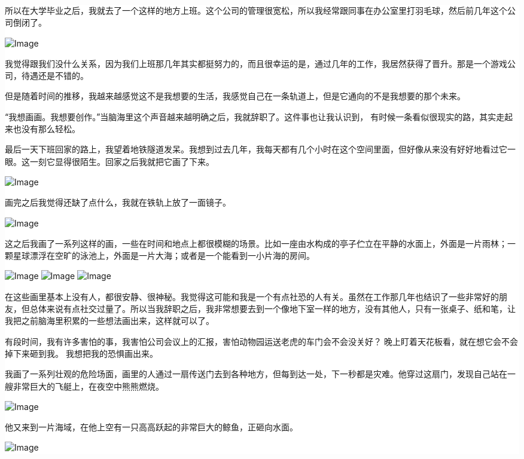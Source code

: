   

所以在大学毕业之后，我就去了一个这样的地方上班。这个公司的管理很宽松，所以我经常跟同事在办公室里打羽毛球，然后前几年这个公司倒闭了。

  

![Image](https://mmbiz.qasset.cn/mmbiz_jpg/96mefmdeo3WJgiaOFhf71NiaKubOLMRnPo1zdqTNAhol5DZs2pTevialNtA0KJudp3rWfdF8dN9lkr47nPOhjJ2Kw/640?wx_fmt=jpeg&from=appmsg&tp=webp&wxfrom=5&wx_lazy=1)

  

我觉得跟我们没什么关系，因为我们上班那几年其实都挺努力的，而且很幸运的是，通过几年的工作，我居然获得了晋升。那是一个游戏公司，待遇还是不错的。

  

但是随着时间的推移，我越来越感觉这不是我想要的生活，我感觉自己在一条轨道上，但是它通向的不是我想要的那个未来。

  

“我想画画。我想要创作。”当脑海里这个声音越来越明确之后，我就辞职了。这件事也让我认识到， 有时候一条看似很现实的路，其实走起来也没有那么轻松。

  

最后一天下班回家的路上，我望着地铁隧道发呆。我想到过去几年，我每天都有几个小时在这个空间里面，但好像从来没有好好地看过它一眼。这一刻它显得很陌生。回家之后我就把它画了下来。

  

![Image](https://mmbiz.qasset.cn/mmbiz_jpg/96mefmdeo3W2APKQbdK9KxYkZBbLjQYRVNFHhbbfjplqTNwqoWfiaP67vP62TgPC1FIiczgAQUXNEUXlS9QjUKEQ/640?wx_fmt=jpeg&from=appmsg&tp=webp&wxfrom=5&wx_lazy=1)

  

画完之后我觉得还缺了点什么，我就在铁轨上放了一面镜子。

  

![Image](https://mmbiz.qasset.cn/mmbiz_jpg/96mefmdeo3WJgiaOFhf71NiaKubOLMRnPoceQX3eNXCAKq1aO6I3odFT9RG25zutU3hVNd4LtFQCuibGteG7VpxCQ/640?wx_fmt=jpeg&tp=webp&wxfrom=5&wx_lazy=1)

  

这之后我画了一系列这样的画，一些在时间和地点上都很模糊的场景。比如一座由水构成的亭子伫立在平静的水面上，外面是一片雨林；一颗星球漂浮在空旷的泳池上，外面是一片大海；或者是一个能看到一小片海的房间。

  

![Image](https://mmbiz.qasset.cn/mmbiz_jpg/96mefmdeo3WJgiaOFhf71NiaKubOLMRnPoMn1PRiaOP2X9l37Z44xwAdtsXAvlialKPzZ0icsvaVnQxtPzIgsibu5EVg/640?wx_fmt=jpeg&from=appmsg&tp=webp&wxfrom=5&wx_lazy=1) ![Image](https://mmbiz.qasset.cn/mmbiz_jpg/96mefmdeo3WJgiaOFhf71NiaKubOLMRnPoOco2Jh2oS0pZR4BgePFemBVftV2OyeDQssxajkGXYm26viaicoPTMKVg/640?wx_fmt=jpeg&from=appmsg&tp=webp&wxfrom=5&wx_lazy=1) ![Image](https://mmbiz.qasset.cn/mmbiz_jpg/96mefmdeo3WJgiaOFhf71NiaKubOLMRnPoUnT4fu2UIZ3H1IxZfETXxwbX21GptK3tNlTYWjjCAIDlzudGkc24og/640?wx_fmt=jpeg&from=appmsg&tp=webp&wxfrom=5&wx_lazy=1)

  

在这些画里基本上没有人，都很安静、很神秘。我觉得这可能和我是一个有点社恐的人有关。虽然在工作那几年也结识了一些非常好的朋友，但总体来说有点社交过量了。所以当我辞职之后，我非常想要去到一个像地下室一样的地方，没有其他人，只有一张桌子、纸和笔，让我把之前脑海里积累的一些想法画出来，这样就可以了。

  

有段时间，我有许多害怕的事，我害怕公司会议上的汇报，害怕动物园运送老虎的车门会不会没关好？ 晚上盯着天花板看，就在想它会不会掉下来砸到我。 我想把我的恐惧画出来。

  

我画了一系列壮观的危险场面，画里的人通过一扇传送门去到各种地方，但每到达一处，下一秒都是灾难。他穿过这扇门，发现自己站在一艘非常巨大的飞艇上，在夜空中熊熊燃烧。

  

![Image](https://mmbiz.qasset.cn/mmbiz_jpg/96mefmdeo3WJgiaOFhf71NiaKubOLMRnPog2icJFRkHfQWBmzicoibibV85B7kk9otfZ3FnsRTDE9gzzutDicsba2lUAA/640?wx_fmt=jpeg&from=appmsg&tp=webp&wxfrom=5&wx_lazy=1)

  

他又来到一片海域，在他上空有一只高高跃起的非常巨大的鲸鱼，正砸向水面。

  

![Image](https://mmbiz.qasset.cn/mmbiz_jpg/96mefmdeo3WJgiaOFhf71NiaKubOLMRnPoEpHNyvrdwibAYdtibggMuyiaO6floicORzb2cNLfcdHiajAmcpNKXic6x3Bw/640?wx_fmt=jpeg&from=appmsg&tp=webp&wxfrom=5&wx_lazy=1)

  
